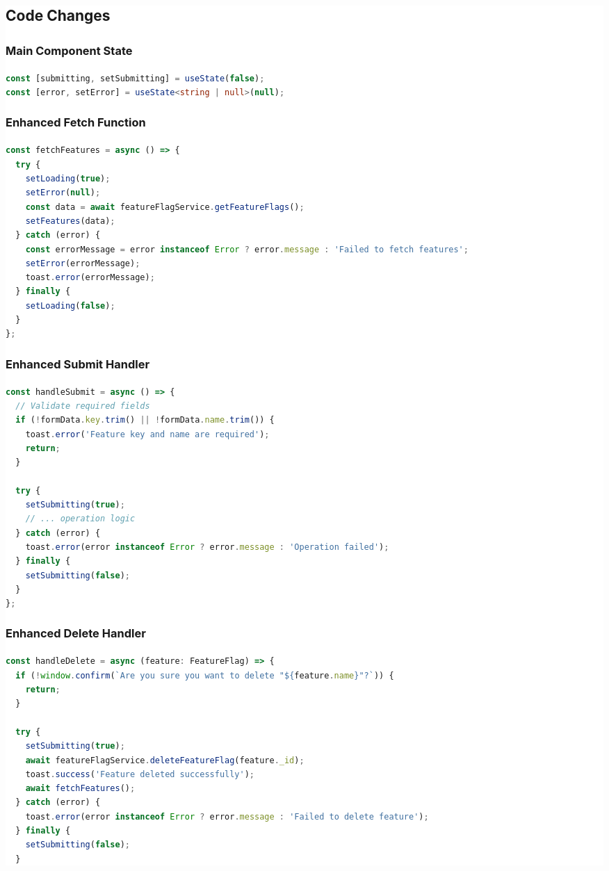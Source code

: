 ## Code Changes

### Main Component State
```typescript
const [submitting, setSubmitting] = useState(false);
const [error, setError] = useState<string | null>(null);
```

### Enhanced Fetch Function
```typescript
const fetchFeatures = async () => {
  try {
    setLoading(true);
    setError(null);
    const data = await featureFlagService.getFeatureFlags();
    setFeatures(data);
  } catch (error) {
    const errorMessage = error instanceof Error ? error.message : 'Failed to fetch features';
    setError(errorMessage);
    toast.error(errorMessage);
  } finally {
    setLoading(false);
  }
};
```

### Enhanced Submit Handler
```typescript
const handleSubmit = async () => {
  // Validate required fields
  if (!formData.key.trim() || !formData.name.trim()) {
    toast.error('Feature key and name are required');
    return;
  }

  try {
    setSubmitting(true);
    // ... operation logic
  } catch (error) {
    toast.error(error instanceof Error ? error.message : 'Operation failed');
  } finally {
    setSubmitting(false);
  }
};
```

### Enhanced Delete Handler
```typescript
const handleDelete = async (feature: FeatureFlag) => {
  if (!window.confirm(`Are you sure you want to delete "${feature.name}"?`)) {
    return;
  }

  try {
    setSubmitting(true);
    await featureFlagService.deleteFeatureFlag(feature._id);
    toast.success('Feature deleted successfully');
    await fetchFeatures();
  } catch (error) {
    toast.error(error instanceof Error ? error.message : 'Failed to delete feature');
  } finally {
    setSubmitting(false);
  }
```